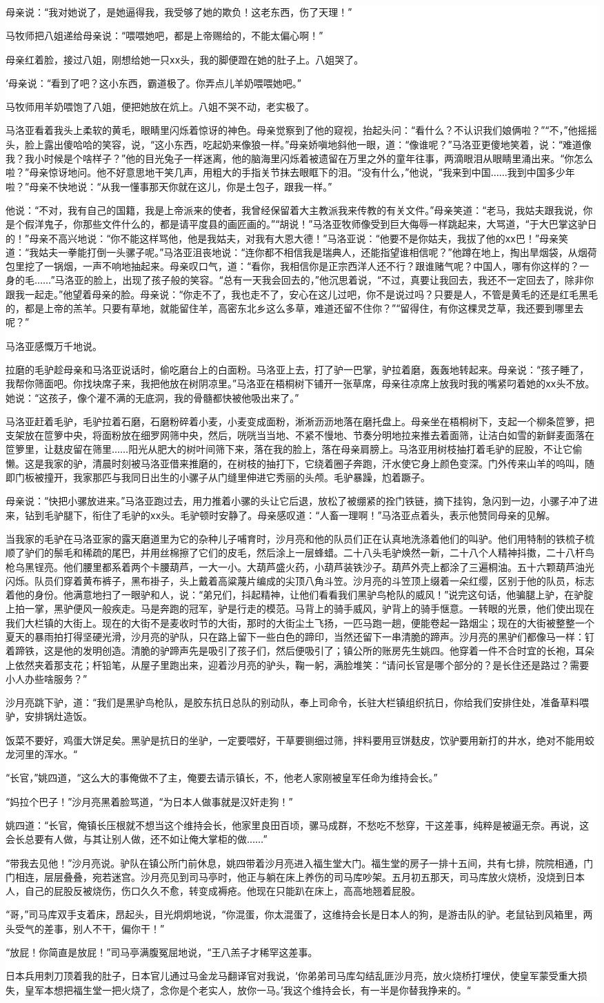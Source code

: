母亲说：“我对她说了，是她逼得我，我受够了她的欺负！这老东西，伤了天理！”

马牧师把八姐递给母亲说：“喂喂她吧，都是上帝赐给的，不能太偏心啊！”

母亲红着脸，接过八姐，刚想给她一只xx头，我的脚便蹬在她的肚子上。八姐哭了。

‘母亲说：“看到了吧？这小东西，霸道极了。你弄点儿羊奶喂喂她吧。”

马牧师用羊奶喂饱了八姐，便把她放在炕上。八姐不哭不动，老实极了。

马洛亚看着我头上柔软的黄毛，眼睛里闪烁着惊讶的神色。母亲觉察到了他的窥视，抬起头问：“看什么？不认识我们娘俩啦？”“不，”他摇摇头，脸上露出傻哈哈的笑容，说，“这小东西，吃起奶来像狼一样。”母亲娇嗔地斜他一眼，道：“像谁呢？”马洛亚更傻地笑着，说：“难道像我？我小时候是个啥样子？”他的目光兔子一样迷离，他的脑海里闪烁着被遗留在万里之外的童年往事，两滴眼泪从眼睛里涌出来。“你怎么啦？”母亲惊讶地问。他不好意思地干笑几声，用粗大的手指关节抹去眼眶下的泪。“没有什么，”他说，“我来到中国……我到中国多少年啦？”母亲不快地说：“从我一懂事那天你就在这儿，你是土包子，跟我一样。”

他说：“不对，我有自己的国籍，我是上帝派来的使者，我曾经保留着大主教派我来传教的有关文件。”母亲笑道：“老马，我姑夫跟我说，你是个假洋鬼子，你那些文件什么的，都是请平度县的画匠画的。”“胡说！”马洛亚牧师像受到巨大侮辱一样跳起来，大骂道，“于大巴掌这驴日的！”母亲不高兴地说：“你不能这样骂他，他是我姑夫，对我有大恩大德！”马洛亚说：“他要不是你姑夫，我拔了他的xx巴！”母亲笑道：“我姑夫一拳能打倒一头骡子呢。”马洛亚沮丧地说：“连你都不相信我是瑞典人，还能指望谁相信呢？”他蹲在地上，掏出旱烟袋，从烟荷包里挖了一锅烟，一声不响地抽起来。母亲叹口气，道：“看你，我相信你是正宗西洋人还不行？跟谁赌气呢？中国人，哪有你这样的？一身的毛……”马洛亚的脸上，出现了孩子般的笑容。“总有一天我会回去的，”他沉思着说，“不过，真要让我回去，我还不一定回去了，除非你跟我一起走。”他望着母亲的脸。母亲说：“你走不了，我也走不了，安心在这儿过吧，你不是说过吗？只要是人，不管是黄毛的还是红毛黑毛的，都是上帝的羔羊。只要有草地，就能留住羊，高密东北乡这么多草，难道还留不住你？”“留得住，有你这棵灵芝草，我还要到哪里去呢？”

马洛亚感慨万千地说。

拉磨的毛驴趁母亲和马洛亚说话时，偷吃磨台上的白面粉。马洛亚上去，打了驴一巴掌，驴拉着磨，轰轰地转起来。母亲说：“孩子睡了，我帮你筛面吧。你找块席子来，我把他放在树阴凉里。”马洛亚在梧桐树下铺开一张草席，母亲往凉席上放我时我的嘴紧叼着她的xx头不放。她说：“这孩子，像个灌不满的无底洞，我的骨髓都快被他吸出来了。”

马洛亚赶着毛驴，毛驴拉着石磨，石磨粉碎着小麦，小麦变成面粉，淅淅沥沥地落在磨托盘上。母亲坐在梧桐树下，支起一个柳条笸箩，把支架放在笸箩中央，将面粉放在细罗网筛中央，然后，咣咣当当地、不紧不慢地、节奏分明地拉来推去着面筛，让洁白如雪的新鲜麦面落在笸箩里，让麸皮留在筛里……阳光从肥大的树叶间筛下来，落在我的脸上，落在母亲肩膀上。马洛亚用树枝抽打着毛驴的屁股，不让它偷懒。这是我家的驴，清晨时刻被马洛亚借来推磨的，在树枝的抽打下，它绕着圈子奔跑，汗水使它身上颜色变深。门外传来山羊的呜叫，随即门板被撞开，我家那匹与我同日出生的小骡子从门缝里伸进它秀丽的头颅。毛驴暴躁，尥着蹶子。

母亲说：“快把小骡放进来。”马洛亚跑过去，用力推着小骡的头让它后退，放松了被绷紧的拴门铁链，摘下挂钩，急闪到一边，小骡子冲了进来，钻到毛驴腿下，衔住了毛驴的xx头。毛驴顿时安静了。母亲感叹道：“人畜一理啊！”马洛亚点着头，表示他赞同母亲的见解。

当我家的毛驴在马洛亚家的露天磨道里为它的杂种儿子哺育时，沙月亮和他的队员们正在认真地洗涤着他们的叫驴。他们用特制的铁梳子梳顺了驴们的鬃毛和稀疏的尾巴，并用丝棉擦了它们的皮毛，然后涂上一层蜂蜡。二十八头毛驴焕然一新，二十八个人精神抖擞，二十八杆鸟枪乌黑锃亮。他们腰里都系着两个卡腰葫芦，一大一小。大葫芦盛火药，小葫芦装铁沙子。葫芦外壳上都涂了三遍桐油。五十六颗葫芦油光闪烁。队员们穿着黄布裤子，黑布褂子，头上戴着高粱蔑片编成的尖顶八角斗笠。沙月亮的斗笠顶上缀着一朵红缨，区别于他的队员，标志着他的身份。他满意地扫了一眼驴和人，说：“弟兄们，抖起精神，让他们看看我们黑驴鸟枪队的威风！”说完这句话，他骗腿上驴，在驴腚上拍一掌，黑驴便风一般疾走。马是奔跑的冠军，驴是行走的模范。马背上的骑手威风，驴背上的骑手惬意。一转眼的光景，他们使出现在我们大栏镇的大街上。现在的大街不是麦收时节的大街，那时的大街尘土飞扬，一匹马跑一趟，便能卷起一路烟尘；现在的大街被整整一个夏天的暴雨拍打得坚硬光滑，沙月亮的驴队，只在路上留下一些白色的蹄印，当然还留下一串清脆的蹄声。沙月亮的黑驴们都像马一样：钉着蹄铁，这是他的发明创造。清脆的驴蹄声先是吸引了孩子们，然后便吸引了；镇公所的账房先生姚四。他穿着一件不合时宜的长袍，耳朵上依然夹着那支花；杆铅笔，从屋子里跑出来，迎着沙月亮的驴头，鞠一躬，满脸堆笑：“请问长官是哪个部分的？是长住还是路过？需要小人办些啥服务？”

沙月亮跳下驴，道：“我们是黑驴鸟枪队，是胶东抗日总队的别动队，奉上司命令，长驻大栏镇组织抗日，你给我们安排住处，准备草料喂驴，安排锅灶造饭。

饭菜不要好，鸡蛋大饼足矣。黑驴是抗日的坐驴，一定要喂好，干草要铡细过筛，拌料要用豆饼麸皮，饮驴要用新打的井水，绝对不能用蛟龙河里的浑水。“

“长官，”姚四道，“这么大的事俺做不了主，俺要去请示镇长，不，他老人家刚被皇军任命为维持会长。”

“妈拉个巴子！”沙月亮黑着脸骂道，“为日本人做事就是汉奸走狗！”

姚四道：“长官，俺镇长压根就不想当这个维持会长，他家里良田百顷，骡马成群，不愁吃不愁穿，干这差事，纯粹是被逼无奈。再说，这会长总要有人做，与其让别人做，还不如让俺大掌柜的做……”

“带我去见他！”沙月亮说。驴队在镇公所门前休息，姚四带着沙月亮进入福生堂大门。福生堂的房子一排十五间，共有七排，院院相通，门门相连，层层叠叠，宛若迷宫。沙月亮见到司马亭时，他正与躺在床上养伤的司马库吵架。五月初五那天，司马库放火烧桥，没烧到日本人，自己的屁股反被烧伤，伤口久久不愈，转变成褥疮。他现在只能趴在床上，高高地翘着屁股。

“哥，”司马库双手支着床，昂起头，目光炯炯地说，“你混蛋，你太混蛋了，这维持会长是日本人的狗，是游击队的驴。老鼠钻到风箱里，两头受气的差事，别人不干，偏你干！”

“放屁！你简直是放屁！”司马亭满腹冤屈地说，“王八羔子才稀罕这差事。

日本兵用刺刀顶着我的肚子，日本官儿通过马金龙马翻译官对我说，‘你弟弟司马库勾结乱匪沙月亮，放火烧桥打埋伏，使皇军蒙受重大损失，皇军本想把福生堂一把火烧了，念你是个老实人，放你一马。’我这个维持会长，有一半是你替我挣来的。“
